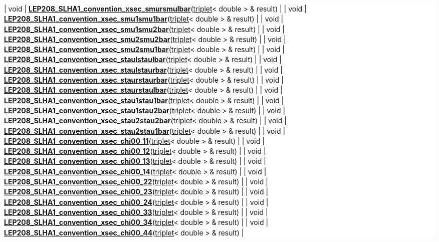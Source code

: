 | void | **[LEP208_SLHA1_convention_xsec_smursmulbar](/documentation/code/namespaces/namespacegambit_1_1colliderbit/#function-lep208-slha1-convention-xsec-smursmulbar)**([triplet](/documentation/code/classes/structgambit_1_1triplet/)< double > & result) |
| void | **[LEP208_SLHA1_convention_xsec_smu1smu1bar](/documentation/code/namespaces/namespacegambit_1_1colliderbit/#function-lep208-slha1-convention-xsec-smu1smu1bar)**([triplet](/documentation/code/classes/structgambit_1_1triplet/)< double > & result) |
| void | **[LEP208_SLHA1_convention_xsec_smu1smu2bar](/documentation/code/namespaces/namespacegambit_1_1colliderbit/#function-lep208-slha1-convention-xsec-smu1smu2bar)**([triplet](/documentation/code/classes/structgambit_1_1triplet/)< double > & result) |
| void | **[LEP208_SLHA1_convention_xsec_smu2smu2bar](/documentation/code/namespaces/namespacegambit_1_1colliderbit/#function-lep208-slha1-convention-xsec-smu2smu2bar)**([triplet](/documentation/code/classes/structgambit_1_1triplet/)< double > & result) |
| void | **[LEP208_SLHA1_convention_xsec_smu2smu1bar](/documentation/code/namespaces/namespacegambit_1_1colliderbit/#function-lep208-slha1-convention-xsec-smu2smu1bar)**([triplet](/documentation/code/classes/structgambit_1_1triplet/)< double > & result) |
| void | **[LEP208_SLHA1_convention_xsec_staulstaulbar](/documentation/code/namespaces/namespacegambit_1_1colliderbit/#function-lep208-slha1-convention-xsec-staulstaulbar)**([triplet](/documentation/code/classes/structgambit_1_1triplet/)< double > & result) |
| void | **[LEP208_SLHA1_convention_xsec_staulstaurbar](/documentation/code/namespaces/namespacegambit_1_1colliderbit/#function-lep208-slha1-convention-xsec-staulstaurbar)**([triplet](/documentation/code/classes/structgambit_1_1triplet/)< double > & result) |
| void | **[LEP208_SLHA1_convention_xsec_staurstaurbar](/documentation/code/namespaces/namespacegambit_1_1colliderbit/#function-lep208-slha1-convention-xsec-staurstaurbar)**([triplet](/documentation/code/classes/structgambit_1_1triplet/)< double > & result) |
| void | **[LEP208_SLHA1_convention_xsec_staurstaulbar](/documentation/code/namespaces/namespacegambit_1_1colliderbit/#function-lep208-slha1-convention-xsec-staurstaulbar)**([triplet](/documentation/code/classes/structgambit_1_1triplet/)< double > & result) |
| void | **[LEP208_SLHA1_convention_xsec_stau1stau1bar](/documentation/code/namespaces/namespacegambit_1_1colliderbit/#function-lep208-slha1-convention-xsec-stau1stau1bar)**([triplet](/documentation/code/classes/structgambit_1_1triplet/)< double > & result) |
| void | **[LEP208_SLHA1_convention_xsec_stau1stau2bar](/documentation/code/namespaces/namespacegambit_1_1colliderbit/#function-lep208-slha1-convention-xsec-stau1stau2bar)**([triplet](/documentation/code/classes/structgambit_1_1triplet/)< double > & result) |
| void | **[LEP208_SLHA1_convention_xsec_stau2stau2bar](/documentation/code/namespaces/namespacegambit_1_1colliderbit/#function-lep208-slha1-convention-xsec-stau2stau2bar)**([triplet](/documentation/code/classes/structgambit_1_1triplet/)< double > & result) |
| void | **[LEP208_SLHA1_convention_xsec_stau2stau1bar](/documentation/code/namespaces/namespacegambit_1_1colliderbit/#function-lep208-slha1-convention-xsec-stau2stau1bar)**([triplet](/documentation/code/classes/structgambit_1_1triplet/)< double > & result) |
| void | **[LEP208_SLHA1_convention_xsec_chi00_11](/documentation/code/namespaces/namespacegambit_1_1colliderbit/#function-lep208-slha1-convention-xsec-chi00-11)**([triplet](/documentation/code/classes/structgambit_1_1triplet/)< double > & result) |
| void | **[LEP208_SLHA1_convention_xsec_chi00_12](/documentation/code/namespaces/namespacegambit_1_1colliderbit/#function-lep208-slha1-convention-xsec-chi00-12)**([triplet](/documentation/code/classes/structgambit_1_1triplet/)< double > & result) |
| void | **[LEP208_SLHA1_convention_xsec_chi00_13](/documentation/code/namespaces/namespacegambit_1_1colliderbit/#function-lep208-slha1-convention-xsec-chi00-13)**([triplet](/documentation/code/classes/structgambit_1_1triplet/)< double > & result) |
| void | **[LEP208_SLHA1_convention_xsec_chi00_14](/documentation/code/namespaces/namespacegambit_1_1colliderbit/#function-lep208-slha1-convention-xsec-chi00-14)**([triplet](/documentation/code/classes/structgambit_1_1triplet/)< double > & result) |
| void | **[LEP208_SLHA1_convention_xsec_chi00_22](/documentation/code/namespaces/namespacegambit_1_1colliderbit/#function-lep208-slha1-convention-xsec-chi00-22)**([triplet](/documentation/code/classes/structgambit_1_1triplet/)< double > & result) |
| void | **[LEP208_SLHA1_convention_xsec_chi00_23](/documentation/code/namespaces/namespacegambit_1_1colliderbit/#function-lep208-slha1-convention-xsec-chi00-23)**([triplet](/documentation/code/classes/structgambit_1_1triplet/)< double > & result) |
| void | **[LEP208_SLHA1_convention_xsec_chi00_24](/documentation/code/namespaces/namespacegambit_1_1colliderbit/#function-lep208-slha1-convention-xsec-chi00-24)**([triplet](/documentation/code/classes/structgambit_1_1triplet/)< double > & result) |
| void | **[LEP208_SLHA1_convention_xsec_chi00_33](/documentation/code/namespaces/namespacegambit_1_1colliderbit/#function-lep208-slha1-convention-xsec-chi00-33)**([triplet](/documentation/code/classes/structgambit_1_1triplet/)< double > & result) |
| void | **[LEP208_SLHA1_convention_xsec_chi00_34](/documentation/code/namespaces/namespacegambit_1_1colliderbit/#function-lep208-slha1-convention-xsec-chi00-34)**([triplet](/documentation/code/classes/structgambit_1_1triplet/)< double > & result) |
| void | **[LEP208_SLHA1_convention_xsec_chi00_44](/documentation/code/namespaces/namespacegambit_1_1colliderbit/#function-lep208-slha1-convention-xsec-chi00-44)**([triplet](/documentation/code/classes/structgambit_1_1triplet/)< double > & result) |